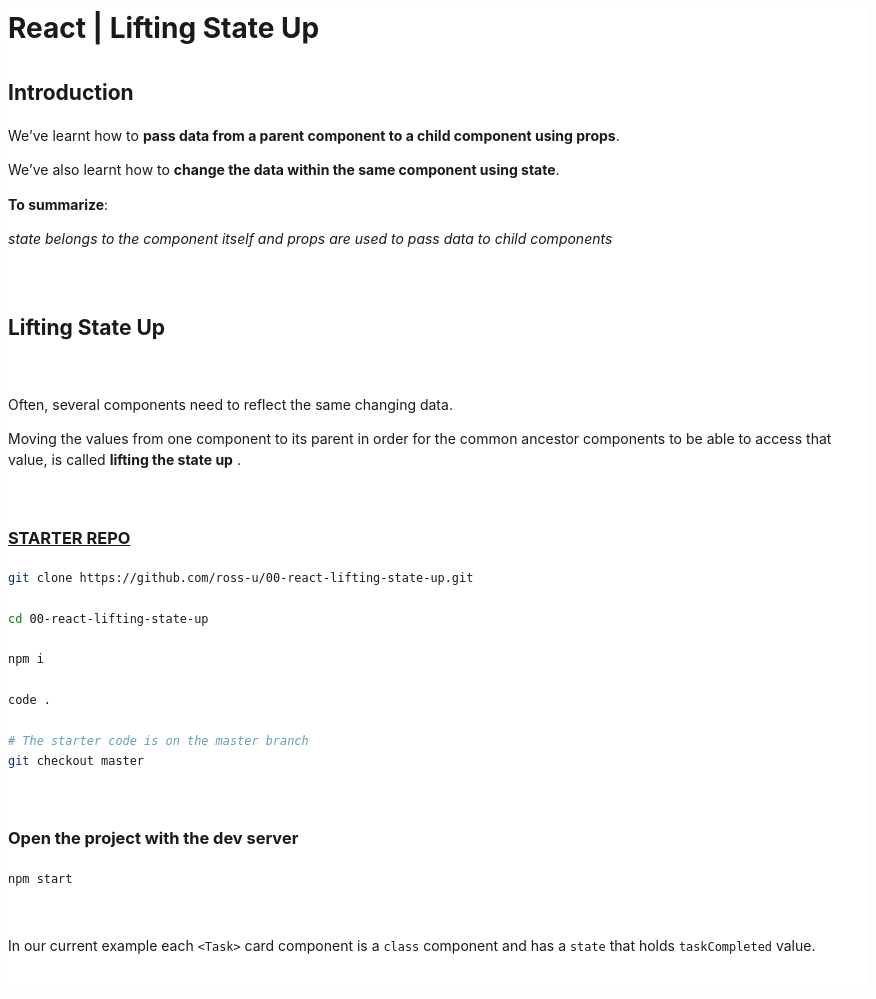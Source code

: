 # React | Lifting State Up

## Introduction

We’ve learnt how to **pass data from a parent component to a child component using props**.

We’ve also learnt how to **change the data within the same component using state**.

**To summarize**:

_state belongs to the component itself and props are used to pass data to child components_

<br>

## Lifting State Up

<br>

Often, several components need to reflect the same changing data.

Moving the values from one component to its parent in order for the common ancestor components to be able to access that value, is called **lifting the state up** .

<br>

### [STARTER REPO](https://github.com/ross-u/React---Lifting-State-Starter-Repo-.git)

```bash
git clone https://github.com/ross-u/00-react-lifting-state-up.git

cd 00-react-lifting-state-up

npm i

code .

# The starter code is on the master branch
git checkout master
```

<br>

### Open the project with the dev server

```bash
npm start
```

<br>

In our current example each `<Task>` card component is a `class` component and has a `state` that holds `taskCompleted` value.

<br>
